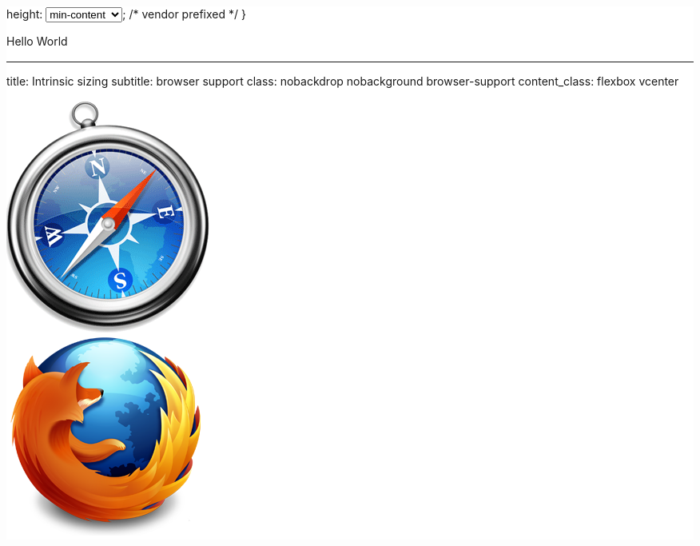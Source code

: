   height: <select data-prop="height">
      <!-- <option>initial</option> -->
      <option>min-content</option>
      <option>fit-content</option>
      <option>max-content</option>
      <option>fill-available</option>
    </select>; /* vendor prefixed */
}
</pre>

<div class="example">
  <div>
    Hello World
  </div>
</div>

---

title: Intrinsic sizing
subtitle: browser support
class: nobackdrop nobackground browser-support
content_class: flexbox vcenter

<div class="browser-support-row">
  <div><img src="images/logos/browsers/safari_logo.png"></div>
  <div class="supported mobile"><img src="images/logos/browsers/ff_logo.png"></div>